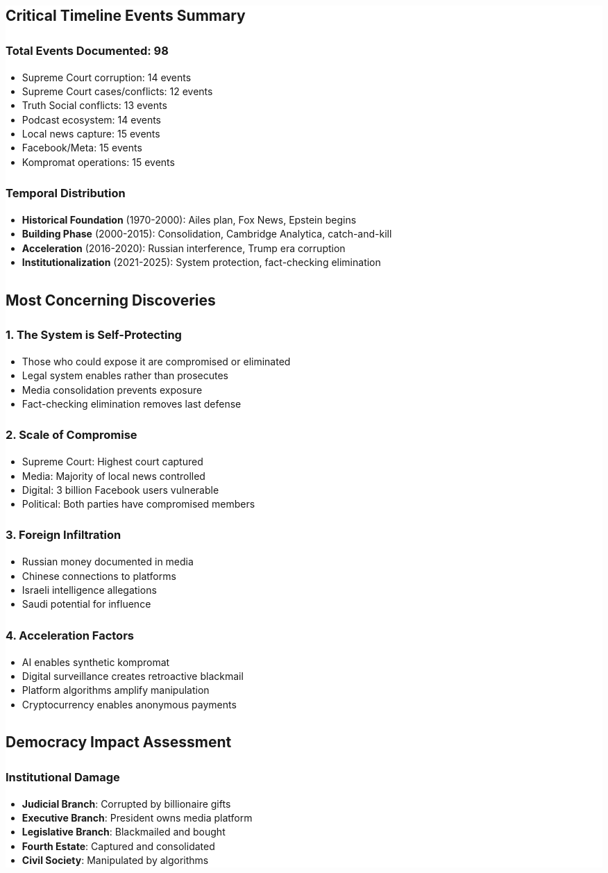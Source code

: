 ## Critical Timeline Events Summary

### Total Events Documented: 98
- Supreme Court corruption: 14 events
- Supreme Court cases/conflicts: 12 events  
- Truth Social conflicts: 13 events
- Podcast ecosystem: 14 events
- Local news capture: 15 events
- Facebook/Meta: 15 events
- Kompromat operations: 15 events

### Temporal Distribution
- **Historical Foundation** (1970-2000): Ailes plan, Fox News, Epstein begins
- **Building Phase** (2000-2015): Consolidation, Cambridge Analytica, catch-and-kill
- **Acceleration** (2016-2020): Russian interference, Trump era corruption
- **Institutionalization** (2021-2025): System protection, fact-checking elimination

## Most Concerning Discoveries

### 1. The System is Self-Protecting
- Those who could expose it are compromised or eliminated
- Legal system enables rather than prosecutes
- Media consolidation prevents exposure
- Fact-checking elimination removes last defense

### 2. Scale of Compromise
- Supreme Court: Highest court captured
- Media: Majority of local news controlled
- Digital: 3 billion Facebook users vulnerable
- Political: Both parties have compromised members

### 3. Foreign Infiltration
- Russian money documented in media
- Chinese connections to platforms
- Israeli intelligence allegations
- Saudi potential for influence

### 4. Acceleration Factors
- AI enables synthetic kompromat
- Digital surveillance creates retroactive blackmail
- Platform algorithms amplify manipulation
- Cryptocurrency enables anonymous payments

## Democracy Impact Assessment

### Institutional Damage
- **Judicial Branch**: Corrupted by billionaire gifts
- **Executive Branch**: President owns media platform
- **Legislative Branch**: Blackmailed and bought
- **Fourth Estate**: Captured and consolidated
- **Civil Society**: Manipulated by algorithms
